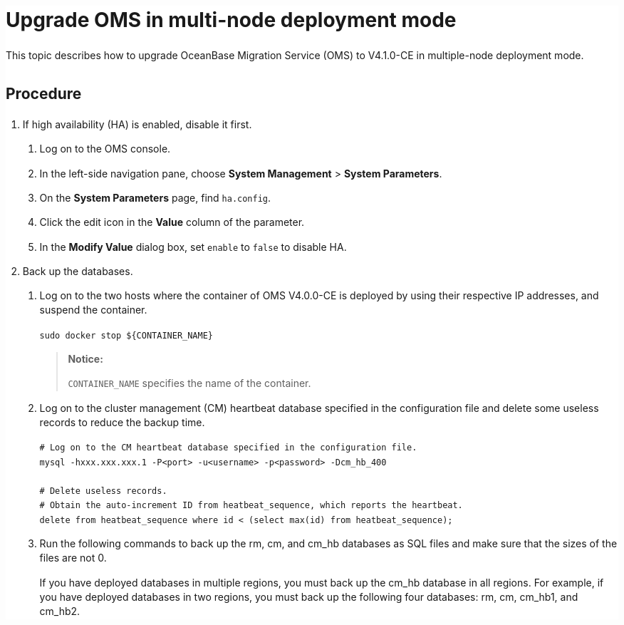 # Upgrade OMS in multi-node deployment mode

This topic describes how to upgrade OceanBase Migration Service (OMS) to V4.1.0-CE in multiple-node deployment mode.

## Procedure

1. If high availability (HA) is enabled, disable it first.

   1. Log on to the OMS console.

   2. In the left-side navigation pane, choose **System Management** \> **System Parameters**.

   3. On the **System Parameters** page, find `ha.config`.

   4. Click the edit icon in the **Value** column of the parameter.

   5. In the **Modify Value** dialog box, set `enable` to `false` to disable HA.

2. Back up the databases.

   1. Log on to the two hosts where the container of OMS V4.0.0-CE is deployed by using their respective IP addresses, and suspend the container.

      ```shell
      sudo docker stop ${CONTAINER_NAME}
      ```

      > **Notice:**
      >
      > `CONTAINER_NAME` specifies the name of the container.

   2. Log on to the cluster management (CM) heartbeat database specified in the configuration file and delete some useless records to reduce the backup time.

      ```shell
      # Log on to the CM heartbeat database specified in the configuration file.
      mysql -hxxx.xxx.xxx.1 -P<port> -u<username> -p<password> -Dcm_hb_400

      # Delete useless records.
      # Obtain the auto-increment ID from heatbeat_sequence, which reports the heartbeat.
      delete from heatbeat_sequence where id < (select max(id) from heatbeat_sequence);
      ```

   3. Run the following commands to back up the rm, cm, and cm_hb databases as SQL files and make sure that the sizes of the files are not 0.

      If you have deployed databases in multiple regions, you must back up the cm_hb database in all regions. For example, if you have deployed databases in two regions, you must back up the following four databases: rm, cm, cm_hb1, and cm_hb2.
